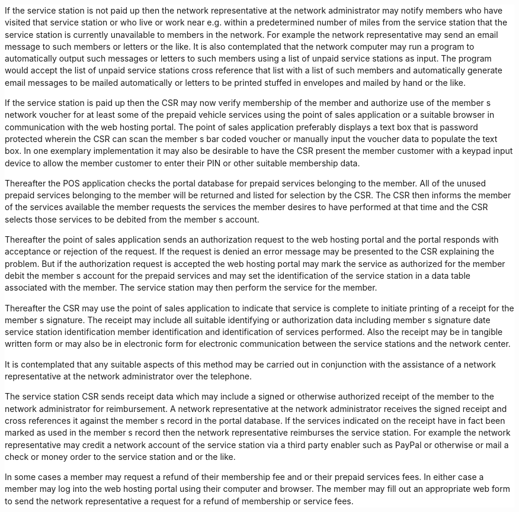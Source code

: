 If the service station is not paid up then the network representative at the network administrator may notify members who have visited that service station or who live or work near e.g. within a predetermined number of miles from the service station that the service station is currently unavailable to members in the network. For example the network representative may send an email message to such members or letters or the like. It is also contemplated that the network computer may run a program to automatically output such messages or letters to such members using a list of unpaid service stations as input. The program would accept the list of unpaid service stations cross reference that list with a list of such members and automatically generate email messages to be mailed automatically or letters to be printed stuffed in envelopes and mailed by hand or the like.

If the service station is paid up then the CSR may now verify membership of the member and authorize use of the member s network voucher for at least some of the prepaid vehicle services using the point of sales application or a suitable browser in communication with the web hosting portal. The point of sales application preferably displays a text box that is password protected wherein the CSR can scan the member s bar coded voucher or manually input the voucher data to populate the text box. In one exemplary implementation it may also be desirable to have the CSR present the member customer with a keypad input device to allow the member customer to enter their PIN or other suitable membership data.

Thereafter the POS application checks the portal database for prepaid services belonging to the member. All of the unused prepaid services belonging to the member will be returned and listed for selection by the CSR. The CSR then informs the member of the services available the member requests the services the member desires to have performed at that time and the CSR selects those services to be debited from the member s account.

Thereafter the point of sales application sends an authorization request to the web hosting portal and the portal responds with acceptance or rejection of the request. If the request is denied an error message may be presented to the CSR explaining the problem. But if the authorization request is accepted the web hosting portal may mark the service as authorized for the member debit the member s account for the prepaid services and may set the identification of the service station in a data table associated with the member. The service station may then perform the service for the member.

Thereafter the CSR may use the point of sales application to indicate that service is complete to initiate printing of a receipt for the member s signature. The receipt may include all suitable identifying or authorization data including member s signature date service station identification member identification and identification of services performed. Also the receipt may be in tangible written form or may also be in electronic form for electronic communication between the service stations and the network center.

It is contemplated that any suitable aspects of this method may be carried out in conjunction with the assistance of a network representative at the network administrator over the telephone.

The service station CSR sends receipt data which may include a signed or otherwise authorized receipt of the member to the network administrator for reimbursement. A network representative at the network administrator receives the signed receipt and cross references it against the member s record in the portal database. If the services indicated on the receipt have in fact been marked as used in the member s record then the network representative reimburses the service station. For example the network representative may credit a network account of the service station via a third party enabler such as PayPal or otherwise or mail a check or money order to the service station and or the like.

In some cases a member may request a refund of their membership fee and or their prepaid services fees. In either case a member may log into the web hosting portal using their computer and browser. The member may fill out an appropriate web form to send the network representative a request for a refund of membership or service fees.
